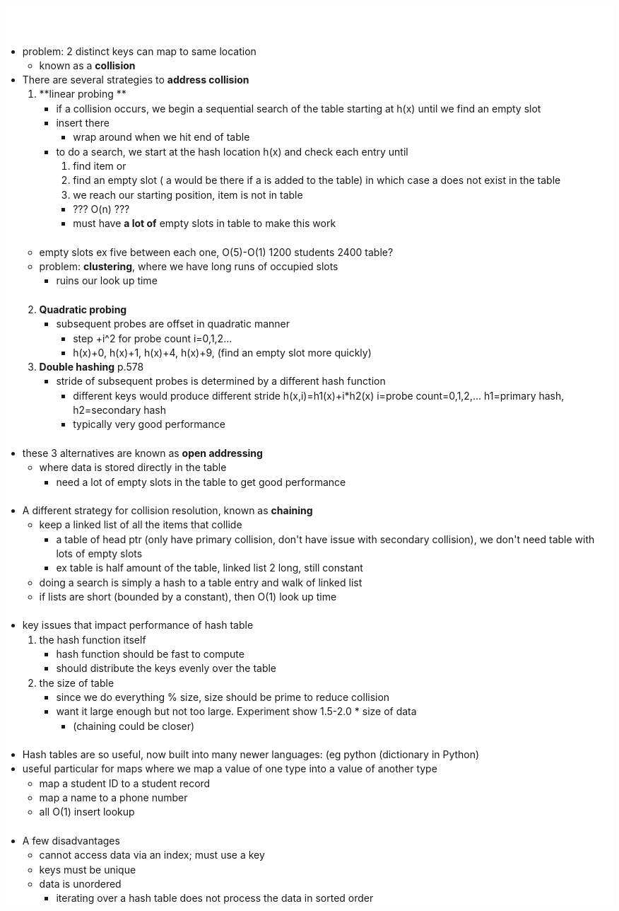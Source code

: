 <br><br/>
- problem: 2 distinct keys can map to same location
    - known as a **collision**
- There are several strategies to **address collision**
    1. **linear probing **
        - if a collision occurs, we begin a sequential search of the table starting at h(x) until we find an empty slot 
        - insert there
            - wrap around when we hit end of table
        - to do a search, we start at the hash location h(x) and check each entry until 
            1. find item or 
            2. find an empty slot ( a would be there if a is added to the table) in which case a does not exist in the table
            3. we reach our starting position, item is not in table
            - ??? O(n) ???
            - must have **a lot of** empty slots in table to make this work 
<br><br/>                  
    - empty slots ex five between each one, O(5)-O(1) 1200 students 2400 table?
    - problem: **clustering**, where we have long runs of occupied slots
        - ruins our look up time
<br><br/>
    2. **Quadratic probing**
        - subsequent probes are offset in quadratic manner
            - step +i^2 for probe count i=0,1,2...
            - h(x)+0, h(x)+1, h(x)+4, h(x)+9, (find an empty slot more quickly)
    3. **Double hashing** p.578
        - stride of subsequent probes is determined by a different hash function
            - different keys would produce different stride
                    h(x,i)=h1(x)+i*h2(x)
                     i=probe count=0,1,2,... h1=primary hash, h2=secondary hash
          - typically very good performance
<br><br/>
- these 3 alternatives are known as **open addressing**
    - where data is stored directly in the table
        - need a lot of empty slots in the table to get good performance
<br><br/>
- A different strategy for collision resolution, known as **chaining**
    - keep a linked list of all the items that collide
        - a table of head ptr (only have primary collision, don't have issue with secondary collision), we don't need table with lots of empty slots
        - ex table is half amount of the table, linked list 2 long, still constant
    - doing a search is simply a hash to a table entry and walk of linked list
    - if lists are short (bounded by a constant), then O(1) look up time
<br><br/>
- key issues that impact performance of hash table
    1. the hash function itself
        - hash function should be fast to compute
        - should distribute the keys evenly over the table
    2. the size of table
        - since we do everything % size, size should be prime to reduce collision
        - want it large enough but not too large. Experiment show 1.5-2.0 * size of data
            - (chaining could be closer)
<br><br/>
- Hash tables are so useful, now built into many newer languages: (eg python (dictionary in Python) 
- useful particular for maps where we map a value of one type into a value of another type
    - map a student ID to a student record
    - map a name to a phone number 
    - all O(1) insert lookup 
<br><br/>
- A few disadvantages
    - cannot access data via an index; must use a key 
    - keys must be unique
    - data is unordered
        - iterating over a hash table does not process the data in sorted order